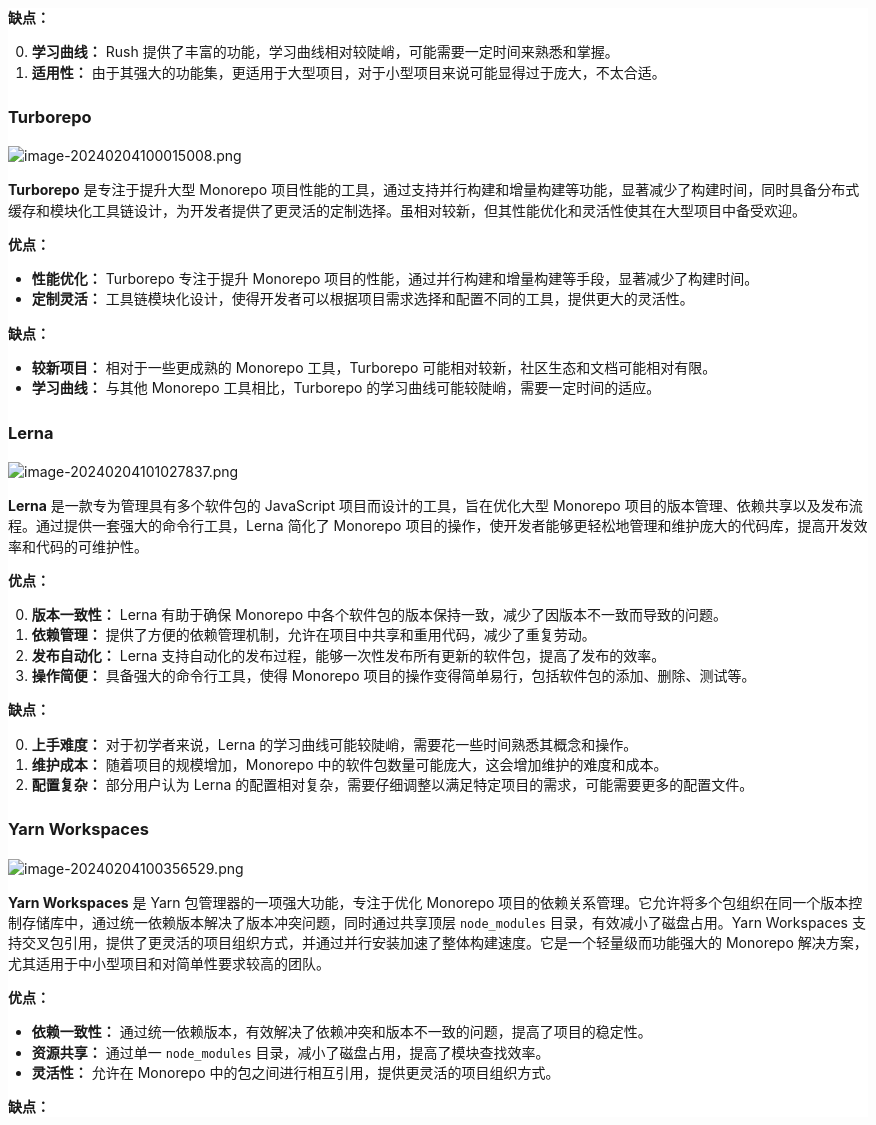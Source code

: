 **缺点：**

0.  **学习曲线：** Rush 提供了丰富的功能，学习曲线相对较陡峭，可能需要一定时间来熟悉和掌握。
1.  **适用性：** 由于其强大的功能集，更适用于大型项目，对于小型项目来说可能显得过于庞大，不太合适。

### Turborepo

![image-20240204100015008.png](https://img.dongbizhen.com/blog/image-20240204100015008.png)

**Turborepo** 是专注于提升大型 Monorepo 项目性能的工具，通过支持并行构建和增量构建等功能，显著减少了构建时间，同时具备分布式缓存和模块化工具链设计，为开发者提供了更灵活的定制选择。虽相对较新，但其性能优化和灵活性使其在大型项目中备受欢迎。

**优点：**

- **性能优化：** Turborepo 专注于提升 Monorepo 项目的性能，通过并行构建和增量构建等手段，显著减少了构建时间。
- **定制灵活：** 工具链模块化设计，使得开发者可以根据项目需求选择和配置不同的工具，提供更大的灵活性。

**缺点：**

- **较新项目：** 相对于一些更成熟的 Monorepo 工具，Turborepo 可能相对较新，社区生态和文档可能相对有限。
- **学习曲线：** 与其他 Monorepo 工具相比，Turborepo 的学习曲线可能较陡峭，需要一定时间的适应。

### Lerna

![image-20240204101027837.png](https://img.dongbizhen.com/blog/image-20240204101027837.png)

**Lerna** 是一款专为管理具有多个软件包的 JavaScript 项目而设计的工具，旨在优化大型 Monorepo 项目的版本管理、依赖共享以及发布流程。通过提供一套强大的命令行工具，Lerna 简化了 Monorepo 项目的操作，使开发者能够更轻松地管理和维护庞大的代码库，提高开发效率和代码的可维护性。

**优点：**

0.  **版本一致性：** Lerna 有助于确保 Monorepo 中各个软件包的版本保持一致，减少了因版本不一致而导致的问题。
1.  **依赖管理：** 提供了方便的依赖管理机制，允许在项目中共享和重用代码，减少了重复劳动。
2.  **发布自动化：** Lerna 支持自动化的发布过程，能够一次性发布所有更新的软件包，提高了发布的效率。
3.  **操作简便：** 具备强大的命令行工具，使得 Monorepo 项目的操作变得简单易行，包括软件包的添加、删除、测试等。

**缺点：**

0.  **上手难度：** 对于初学者来说，Lerna 的学习曲线可能较陡峭，需要花一些时间熟悉其概念和操作。
1.  **维护成本：** 随着项目的规模增加，Monorepo 中的软件包数量可能庞大，这会增加维护的难度和成本。
2.  **配置复杂：** 部分用户认为 Lerna 的配置相对复杂，需要仔细调整以满足特定项目的需求，可能需要更多的配置文件。

### Yarn Workspaces

![image-20240204100356529.png](https://img.dongbizhen.com/blog/image-20240204100356529.png)

**Yarn Workspaces** 是 Yarn 包管理器的一项强大功能，专注于优化 Monorepo 项目的依赖关系管理。它允许将多个包组织在同一个版本控制存储库中，通过统一依赖版本解决了版本冲突问题，同时通过共享顶层 `node_modules` 目录，有效减小了磁盘占用。Yarn Workspaces 支持交叉包引用，提供了更灵活的项目组织方式，并通过并行安装加速了整体构建速度。它是一个轻量级而功能强大的 Monorepo 解决方案，尤其适用于中小型项目和对简单性要求较高的团队。

**优点：**

- **依赖一致性：** 通过统一依赖版本，有效解决了依赖冲突和版本不一致的问题，提高了项目的稳定性。
- **资源共享：** 通过单一 `node_modules` 目录，减小了磁盘占用，提高了模块查找效率。
- **灵活性：** 允许在 Monorepo 中的包之间进行相互引用，提供更灵活的项目组织方式。

**缺点：**

